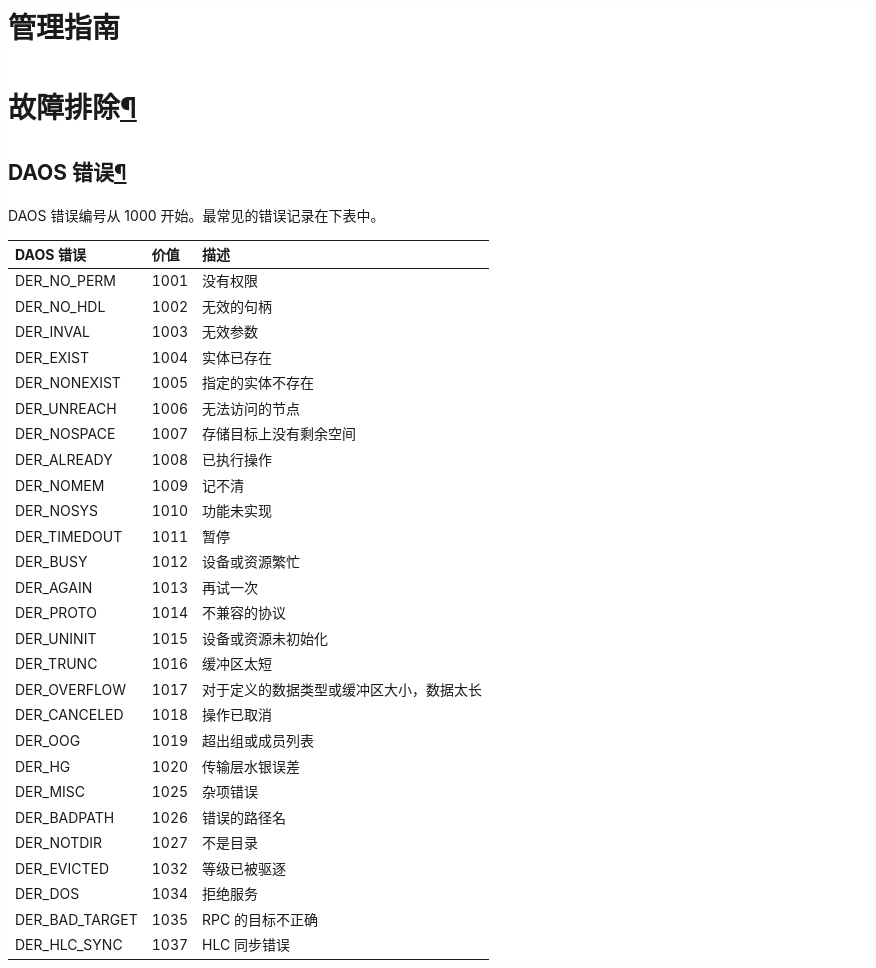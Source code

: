 

# 管理指南





# 故障排除[¶](https://docs.daos.io/v2.0/admin/troubleshooting/#troubleshooting)

## DAOS 错误[¶](https://docs.daos.io/v2.0/admin/troubleshooting/#daos-errors)

DAOS 错误编号从 1000 开始。最常见的错误记录在下表中。

| DAOS 错误          | 价值   | 描述                                     |
| :----------------- | :----- | :--------------------------------------- |
| DER_NO_PERM        | 1001   | 没有权限                                 |
| DER_NO_HDL         | 1002   | 无效的句柄                               |
| DER_INVAL          | 1003   | 无效参数                                 |
| DER_EXIST          | 1004   | 实体已存在                               |
| DER_NONEXIST       | 1005   | 指定的实体不存在                         |
| DER_UNREACH        | 1006   | 无法访问的节点                           |
| DER_NOSPACE        | 1007   | 存储目标上没有剩余空间                   |
| DER_ALREADY        | 1008   | 已执行操作                               |
| DER_NOMEM          | 1009   | 记不清                                   |
| DER_NOSYS          | 1010   | 功能未实现                               |
| DER_TIMEDOUT       | 1011   | 暂停                                     |
| DER_BUSY           | 1012   | 设备或资源繁忙                           |
| DER_AGAIN          | 1013   | 再试一次                                 |
| DER_PROTO          | 1014   | 不兼容的协议                             |
| DER_UNINIT         | 1015   | 设备或资源未初始化                       |
| DER_TRUNC          | 1016   | 缓冲区太短                               |
| DER_OVERFLOW       | 1017   | 对于定义的数据类型或缓冲区大小，数据太长 |
| DER_CANCELED       | 1018   | 操作已取消                               |
| DER_OOG            | 1019   | 超出组或成员列表                         |
| DER_HG             | 1020   | 传输层水银误差                           |
| DER_MISC           | 1025   | 杂项错误                                 |
| DER_BADPATH        | 1026   | 错误的路径名                             |
| DER_NOTDIR         | 1027   | 不是目录                                 |
| DER_EVICTED        | 1032   | 等级已被驱逐                             |
| DER_DOS            | 1034   | 拒绝服务                                 |
| DER_BAD_TARGET     | 1035   | RPC 的目标不正确                         |
| DER_HLC_SYNC       | 1037   | HLC 同步错误                             |